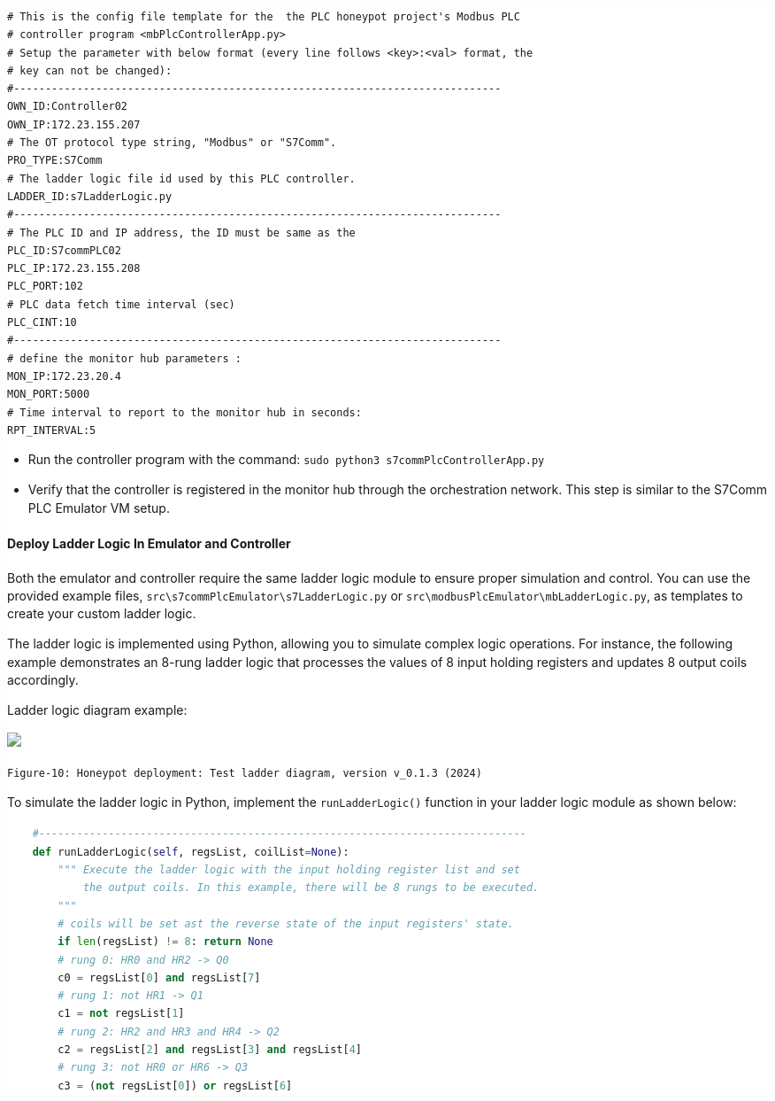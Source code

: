 ```
# This is the config file template for the  the PLC honeypot project's Modbus PLC 
# controller program <mbPlcControllerApp.py>
# Setup the parameter with below format (every line follows <key>:<val> format, the
# key can not be changed):
#-----------------------------------------------------------------------------
OWN_ID:Controller02
OWN_IP:172.23.155.207
# The OT protocol type string, "Modbus" or "S7Comm".
PRO_TYPE:S7Comm
# The ladder logic file id used by this PLC controller.
LADDER_ID:s7LadderLogic.py
#-----------------------------------------------------------------------------
# The PLC ID and IP address, the ID must be same as the 
PLC_ID:S7commPLC02
PLC_IP:172.23.155.208
PLC_PORT:102
# PLC data fetch time interval (sec)
PLC_CINT:10
#-----------------------------------------------------------------------------
# define the monitor hub parameters : 
MON_IP:172.23.20.4
MON_PORT:5000
# Time interval to report to the monitor hub in seconds:
RPT_INTERVAL:5
```

- Run the controller program with the command: `sudo python3 s7commPlcControllerApp.py`

- Verify that the controller is registered in the monitor hub through the orchestration network. This step is similar to the S7Comm PLC Emulator VM setup.



#### Deploy Ladder Logic In Emulator and Controller

Both the emulator and controller require the same ladder logic module to ensure proper simulation and control. You can use the provided example files, `src\s7commPlcEmulator\s7LadderLogic.py` or `src\modbusPlcEmulator\mbLadderLogic.py`, as templates to create your custom ladder logic.

The ladder logic is implemented using Python, allowing you to simulate complex logic operations. For instance, the following example demonstrates an 8-rung ladder logic that processes the values of 8 input holding registers and updates 8 output coils accordingly.

Ladder logic diagram example:

![](doc/img/um/um_s11.png)

`Figure-10: Honeypot deployment: Test ladder diagram, version v_0.1.3 (2024)`

To simulate the ladder logic in Python, implement the `runLadderLogic()` function in your ladder logic module as shown below:

```python
    #-----------------------------------------------------------------------------
    def runLadderLogic(self, regsList, coilList=None):
        """ Execute the ladder logic with the input holding register list and set 
            the output coils. In this example, there will be 8 rungs to be executed.
        """
        # coils will be set ast the reverse state of the input registers' state. 
        if len(regsList) != 8: return None
        # rung 0: HR0 and HR2 -> Q0
        c0 = regsList[0] and regsList[7]
        # rung 1: not HR1 -> Q1
        c1 = not regsList[1]
        # rung 2: HR2 and HR3 and HR4 -> Q2
        c2 = regsList[2] and regsList[3] and regsList[4]
        # rung 3: not HR0 or HR6 -> Q3
        c3 = (not regsList[0]) or regsList[6]
```